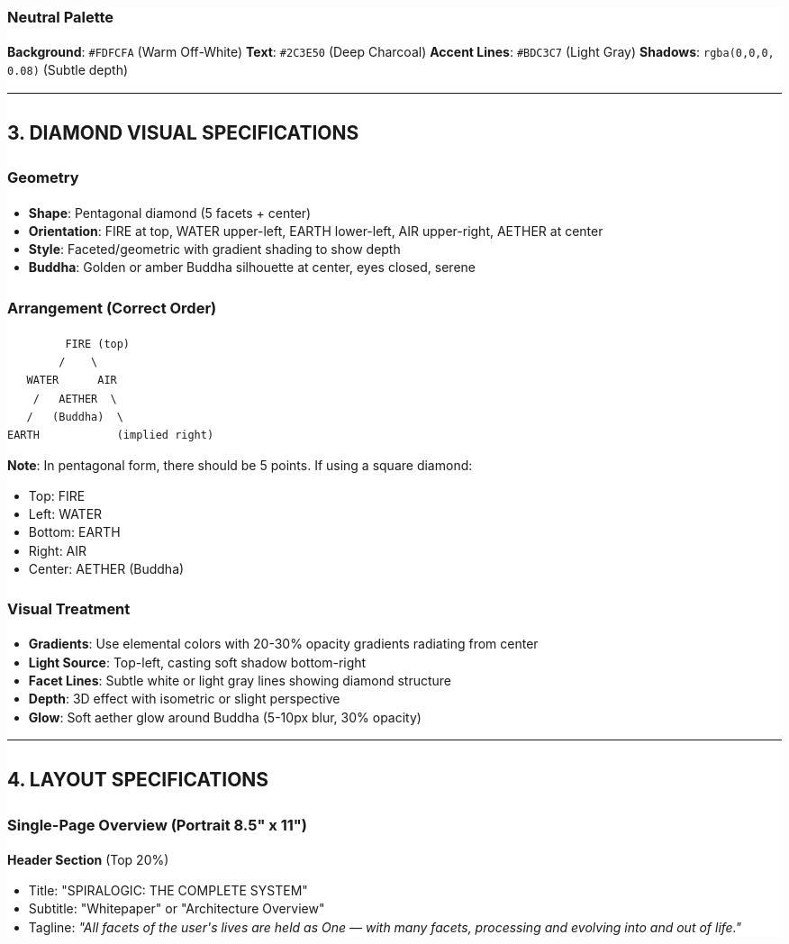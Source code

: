 ### Neutral Palette

**Background**: `#FDFCFA` (Warm Off-White)
**Text**: `#2C3E50` (Deep Charcoal)
**Accent Lines**: `#BDC3C7` (Light Gray)
**Shadows**: `rgba(0,0,0,0.08)` (Subtle depth)

---

## 3. DIAMOND VISUAL SPECIFICATIONS

### Geometry
- **Shape**: Pentagonal diamond (5 facets + center)
- **Orientation**: FIRE at top, WATER upper-left, EARTH lower-left, AIR upper-right, AETHER at center
- **Style**: Faceted/geometric with gradient shading to show depth
- **Buddha**: Golden or amber Buddha silhouette at center, eyes closed, serene

### Arrangement (Correct Order)
```
         FIRE (top)
        /    \
   WATER      AIR
    /   AETHER  \
   /   (Buddha)  \
EARTH            (implied right)
```

**Note**: In pentagonal form, there should be 5 points. If using a square diamond:
- Top: FIRE
- Left: WATER
- Bottom: EARTH
- Right: AIR
- Center: AETHER (Buddha)

### Visual Treatment
- **Gradients**: Use elemental colors with 20-30% opacity gradients radiating from center
- **Light Source**: Top-left, casting soft shadow bottom-right
- **Facet Lines**: Subtle white or light gray lines showing diamond structure
- **Depth**: 3D effect with isometric or slight perspective
- **Glow**: Soft aether glow around Buddha (5-10px blur, 30% opacity)

---

## 4. LAYOUT SPECIFICATIONS

### Single-Page Overview (Portrait 8.5" x 11")

**Header Section** (Top 20%)
- Title: "SPIRALOGIC: THE COMPLETE SYSTEM"
- Subtitle: "Whitepaper" or "Architecture Overview"
- Tagline: *"All facets of the user's lives are held as One — with many facets, processing and evolving into and out of life."*
